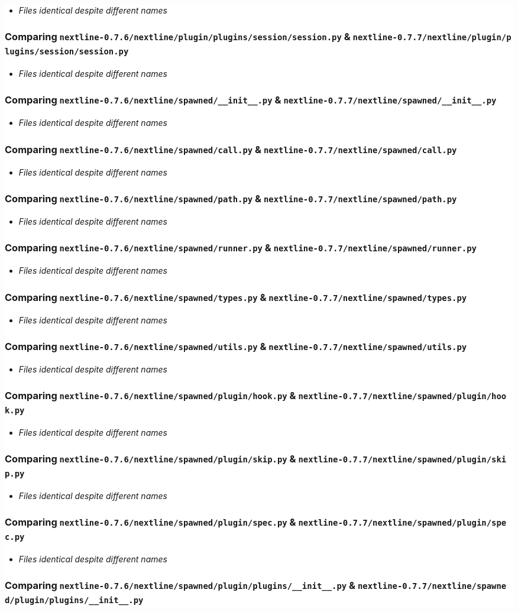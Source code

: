  * *Files identical despite different names*

### Comparing `nextline-0.7.6/nextline/plugin/plugins/session/session.py` & `nextline-0.7.7/nextline/plugin/plugins/session/session.py`

 * *Files identical despite different names*

### Comparing `nextline-0.7.6/nextline/spawned/__init__.py` & `nextline-0.7.7/nextline/spawned/__init__.py`

 * *Files identical despite different names*

### Comparing `nextline-0.7.6/nextline/spawned/call.py` & `nextline-0.7.7/nextline/spawned/call.py`

 * *Files identical despite different names*

### Comparing `nextline-0.7.6/nextline/spawned/path.py` & `nextline-0.7.7/nextline/spawned/path.py`

 * *Files identical despite different names*

### Comparing `nextline-0.7.6/nextline/spawned/runner.py` & `nextline-0.7.7/nextline/spawned/runner.py`

 * *Files identical despite different names*

### Comparing `nextline-0.7.6/nextline/spawned/types.py` & `nextline-0.7.7/nextline/spawned/types.py`

 * *Files identical despite different names*

### Comparing `nextline-0.7.6/nextline/spawned/utils.py` & `nextline-0.7.7/nextline/spawned/utils.py`

 * *Files identical despite different names*

### Comparing `nextline-0.7.6/nextline/spawned/plugin/hook.py` & `nextline-0.7.7/nextline/spawned/plugin/hook.py`

 * *Files identical despite different names*

### Comparing `nextline-0.7.6/nextline/spawned/plugin/skip.py` & `nextline-0.7.7/nextline/spawned/plugin/skip.py`

 * *Files identical despite different names*

### Comparing `nextline-0.7.6/nextline/spawned/plugin/spec.py` & `nextline-0.7.7/nextline/spawned/plugin/spec.py`

 * *Files identical despite different names*

### Comparing `nextline-0.7.6/nextline/spawned/plugin/plugins/__init__.py` & `nextline-0.7.7/nextline/spawned/plugin/plugins/__init__.py`
